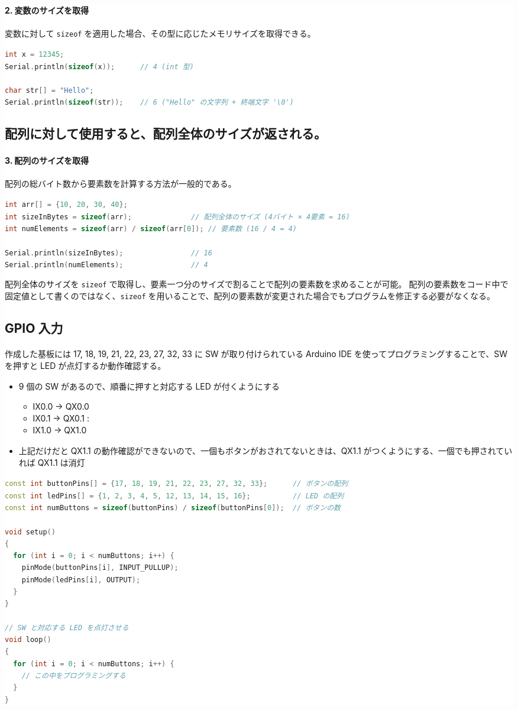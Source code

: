 
#### 2. 変数のサイズを取得

変数に対して `sizeof` を適用した場合、その型に応じたメモリサイズを取得できる。

```cpp
int x = 12345;
Serial.println(sizeof(x));      // 4 (int 型)

char str[] = "Hello";
Serial.println(sizeof(str));    // 6 ("Hello" の文字列 + 終端文字 '\0')
```

配列に対して使用すると、配列全体のサイズが返される。
---

#### 3. 配列のサイズを取得

配列の総バイト数から要素数を計算する方法が一般的である。

```cpp
int arr[] = {10, 20, 30, 40};
int sizeInBytes = sizeof(arr);              // 配列全体のサイズ (4バイト × 4要素 = 16)
int numElements = sizeof(arr) / sizeof(arr[0]); // 要素数 (16 / 4 = 4)

Serial.println(sizeInBytes);                // 16
Serial.println(numElements);                // 4
```

配列全体のサイズを `sizeof` で取得し、要素一つ分のサイズで割ることで配列の要素数を求めることが可能。
配列の要素数をコード中で固定値として書くのではなく、`sizeof` を用いることで、配列の要素数が変更された場合でもプログラムを修正する必要がなくなる。

## GPIO 入力

作成した基板には 17, 18, 19, 21, 22, 23, 27, 32, 33 に SW が取り付けられている
Arduino IDE を使ってプログラミングすることで、SW を押すと LED が点灯するか動作確認する。

- 9 個の SW があるので、順番に押すと対応する LED が付くようにする
  - IX0.0 -> QX0.0
  - IX0.1 -> QX0.1
      :
  - IX1.0 -> QX1.0

- 上記だけだと QX1.1 の動作確認ができないので、一個もボタンがおされてないときは、QX1.1 がつくようにする、一個でも押されていれば QX1.1 は消灯

```c++
const int buttonPins[] = {17, 18, 19, 21, 22, 23, 27, 32, 33};      // ボタンの配列
const int ledPins[] = {1, 2, 3, 4, 5, 12, 13, 14, 15, 16};          // LED の配列
const int numButtons = sizeof(buttonPins) / sizeof(buttonPins[0]);  // ボタンの数

void setup()
{
  for (int i = 0; i < numButtons; i++) {
    pinMode(buttonPins[i], INPUT_PULLUP);
    pinMode(ledPins[i], OUTPUT);
  }
}

// SW と対応する LED を点灯させる
void loop()
{
  for (int i = 0; i < numButtons; i++) {
    // この中をプログラミングする
  }
}
```
